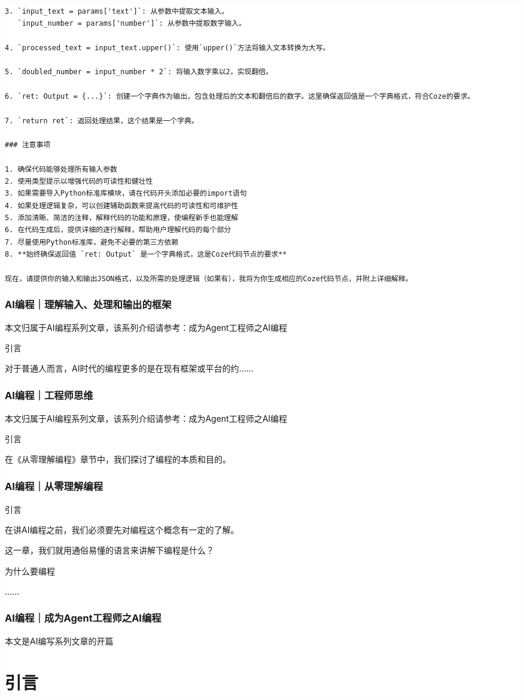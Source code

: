     3. `input_text = params['text']`: 从参数中提取文本输入。
       `input_number = params['number']`: 从参数中提取数字输入。
    
    4. `processed_text = input_text.upper()`: 使用`upper()`方法将输入文本转换为大写。
    
    5. `doubled_number = input_number * 2`: 将输入数字乘以2，实现翻倍。
    
    6. `ret: Output = {...}`: 创建一个字典作为输出，包含处理后的文本和翻倍后的数字。这里确保返回值是一个字典格式，符合Coze的要求。
    
    7. `return ret`: 返回处理结果，这个结果是一个字典。
    
    ### 注意事项
    
    1. 确保代码能够处理所有输入参数
    2. 使用类型提示以增强代码的可读性和健壮性
    3. 如果需要导入Python标准库模块，请在代码开头添加必要的import语句
    4. 如果处理逻辑复杂，可以创建辅助函数来提高代码的可读性和可维护性
    5. 添加清晰、简洁的注释，解释代码的功能和原理，使编程新手也能理解
    6. 在代码生成后，提供详细的逐行解释，帮助用户理解代码的每个部分
    7. 尽量使用Python标准库，避免不必要的第三方依赖
    8. **始终确保返回值 `ret: Output` 是一个字典格式，这是Coze代码节点的要求**
    
    现在，请提供你的输入和输出JSON格式，以及所需的处理逻辑（如果有），我将为你生成相应的Coze代码节点，并附上详细解释。

### AI编程｜理解输入、处理和输出的框架

本文归属于AI编程系列文章，该系列介绍请参考：成为Agent工程师之AI编程

引言

对于普通人而言，AI时代的编程更多的是在现有框架或平台的约......

### AI编程｜工程师思维

本文归属于AI编程系列文章，该系列介绍请参考：成为Agent工程师之AI编程

引言

在《从零理解编程》章节中，我们探讨了编程的本质和目的。

### AI编程｜从零理解编程

引言

在讲AI编程之前，我们必须要先对编程这个概念有一定的了解。

这一章，我们就用通俗易懂的语言来讲解下编程是什么？

为什么要编程

......

### AI编程｜成为Agent工程师之AI编程

本文是AI编写系列文章的开篇

# 引言
